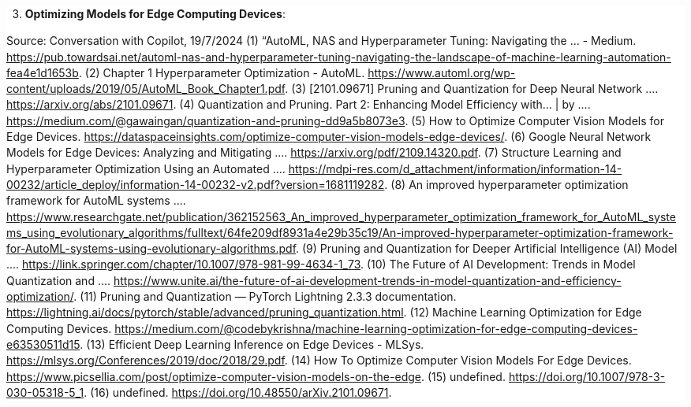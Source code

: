3. **Optimizing Models for Edge Computing Devices**:
   
Source: Conversation with Copilot, 19/7/2024
(1) “AutoML, NAS and Hyperparameter Tuning: Navigating the ... - Medium. https://pub.towardsai.net/automl-nas-and-hyperparameter-tuning-navigating-the-landscape-of-machine-learning-automation-fea4e1d1653b.
(2) Chapter 1 Hyperparameter Optimization - AutoML. https://www.automl.org/wp-content/uploads/2019/05/AutoML_Book_Chapter1.pdf.
(3) [2101.09671] Pruning and Quantization for Deep Neural Network .... https://arxiv.org/abs/2101.09671.
(4) Quantization and Pruning. Part 2: Enhancing Model Efficiency with… | by .... https://medium.com/@gawaingan/quantization-and-pruning-dd9a5b8073e3.
(5) How to Optimize Computer Vision Models for Edge Devices. https://dataspaceinsights.com/optimize-computer-vision-models-edge-devices/.
(6) Google Neural Network Models for Edge Devices: Analyzing and Mitigating .... https://arxiv.org/pdf/2109.14320.pdf.
(7) Structure Learning and Hyperparameter Optimization Using an Automated .... https://mdpi-res.com/d_attachment/information/information-14-00232/article_deploy/information-14-00232-v2.pdf?version=1681119282.
(8) An improved hyperparameter optimization framework for AutoML systems .... https://www.researchgate.net/publication/362152563_An_improved_hyperparameter_optimization_framework_for_AutoML_systems_using_evolutionary_algorithms/fulltext/64fe209df8931a4e29b35c19/An-improved-hyperparameter-optimization-framework-for-AutoML-systems-using-evolutionary-algorithms.pdf.
(9) Pruning and Quantization for Deeper Artificial Intelligence (AI) Model .... https://link.springer.com/chapter/10.1007/978-981-99-4634-1_73.
(10) The Future of AI Development: Trends in Model Quantization and .... https://www.unite.ai/the-future-of-ai-development-trends-in-model-quantization-and-efficiency-optimization/.
(11) Pruning and Quantization — PyTorch Lightning 2.3.3 documentation. https://lightning.ai/docs/pytorch/stable/advanced/pruning_quantization.html.
(12) Machine Learning Optimization for Edge Computing Devices. https://medium.com/@codebykrishna/machine-learning-optimization-for-edge-computing-devices-e63530511d15.
(13) Efficient Deep Learning Inference on Edge Devices - MLSys. https://mlsys.org/Conferences/2019/doc/2018/29.pdf.
(14) How To Optimize Computer Vision Models For Edge Devices. https://www.picsellia.com/post/optimize-computer-vision-models-on-the-edge.
(15) undefined. https://doi.org/10.1007/978-3-030-05318-5_1.
(16) undefined. https://doi.org/10.48550/arXiv.2101.09671.